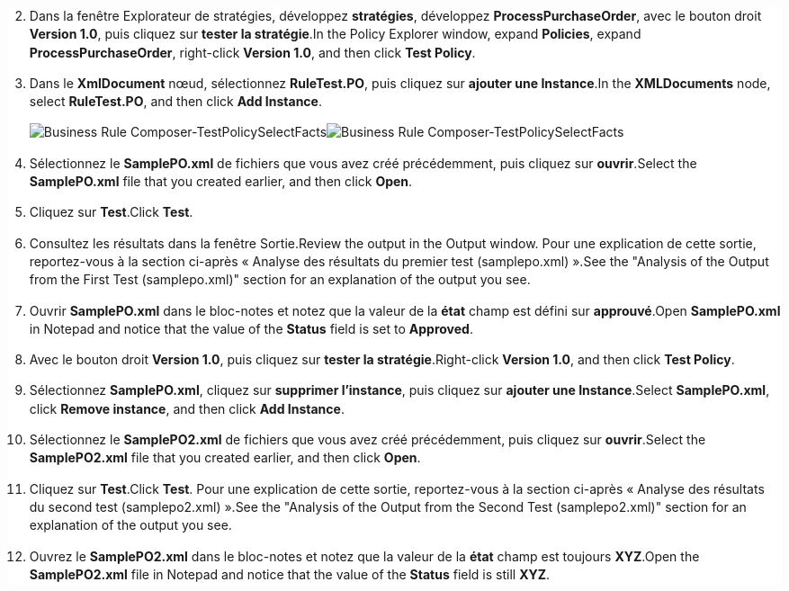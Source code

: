 2.  <span data-ttu-id="a7b59-133">Dans la fenêtre Explorateur de stratégies, développez **stratégies**, développez **ProcessPurchaseOrder**, avec le bouton droit **Version 1.0**, puis cliquez sur **tester la stratégie**.</span><span class="sxs-lookup"><span data-stu-id="a7b59-133">In the Policy Explorer window, expand **Policies**, expand **ProcessPurchaseOrder**, right-click **Version 1.0**, and then click **Test Policy**.</span></span>  
  
3.  <span data-ttu-id="a7b59-134">Dans le **XmlDocument** nœud, sélectionnez **RuleTest.PO**, puis cliquez sur **ajouter une Instance**.</span><span class="sxs-lookup"><span data-stu-id="a7b59-134">In the **XMLDocuments** node, select **RuleTest.PO**, and then click **Add Instance**.</span></span>  
  
     <span data-ttu-id="a7b59-135">![Business Rule Composer&#45;TestPolicySelectFacts](../core/media/7115f0d4-0c12-4292-81a5-eb78d62c5543.gif "7115f0d4-0c12-4292-81a5-eb78d62c5543")</span><span class="sxs-lookup"><span data-stu-id="a7b59-135">![Business Rule Composer&#45;TestPolicySelectFacts](../core/media/7115f0d4-0c12-4292-81a5-eb78d62c5543.gif "7115f0d4-0c12-4292-81a5-eb78d62c5543")</span></span>  
  
4.  <span data-ttu-id="a7b59-136">Sélectionnez le **SamplePO.xml** de fichiers que vous avez créé précédemment, puis cliquez sur **ouvrir**.</span><span class="sxs-lookup"><span data-stu-id="a7b59-136">Select the **SamplePO.xml** file that you created earlier, and then click **Open**.</span></span>  
  
5.  <span data-ttu-id="a7b59-137">Cliquez sur **Test**.</span><span class="sxs-lookup"><span data-stu-id="a7b59-137">Click **Test**.</span></span>  
  
6.  <span data-ttu-id="a7b59-138">Consultez les résultats dans la fenêtre Sortie.</span><span class="sxs-lookup"><span data-stu-id="a7b59-138">Review the output in the Output window.</span></span> <span data-ttu-id="a7b59-139">Pour une explication de cette sortie, reportez-vous à la section ci-après « Analyse des résultats du premier test (samplepo.xml) ».</span><span class="sxs-lookup"><span data-stu-id="a7b59-139">See the "Analysis of the Output from the First Test (samplepo.xml)" section for an explanation of the output you see.</span></span>  
  
7.  <span data-ttu-id="a7b59-140">Ouvrir **SamplePO.xml** dans le bloc-notes et notez que la valeur de la **état** champ est défini sur **approuvé**.</span><span class="sxs-lookup"><span data-stu-id="a7b59-140">Open **SamplePO.xml** in Notepad and notice that the value of the **Status** field is set to **Approved**.</span></span>  
  
8.  <span data-ttu-id="a7b59-141">Avec le bouton droit **Version 1.0**, puis cliquez sur **tester la stratégie**.</span><span class="sxs-lookup"><span data-stu-id="a7b59-141">Right-click **Version 1.0**, and then click **Test Policy**.</span></span>  
  
9. <span data-ttu-id="a7b59-142">Sélectionnez **SamplePO.xml**, cliquez sur **supprimer l’instance**, puis cliquez sur **ajouter une Instance**.</span><span class="sxs-lookup"><span data-stu-id="a7b59-142">Select **SamplePO.xml**, click **Remove instance**, and then click **Add Instance**.</span></span>  
  
10. <span data-ttu-id="a7b59-143">Sélectionnez le **SamplePO2.xml** de fichiers que vous avez créé précédemment, puis cliquez sur **ouvrir**.</span><span class="sxs-lookup"><span data-stu-id="a7b59-143">Select the **SamplePO2.xml** file that you created earlier, and then click **Open**.</span></span>  
  
11. <span data-ttu-id="a7b59-144">Cliquez sur **Test**.</span><span class="sxs-lookup"><span data-stu-id="a7b59-144">Click **Test**.</span></span> <span data-ttu-id="a7b59-145">Pour une explication de cette sortie, reportez-vous à la section ci-après « Analyse des résultats du second test (samplepo2.xml) ».</span><span class="sxs-lookup"><span data-stu-id="a7b59-145">See the "Analysis of the Output from the Second Test (samplepo2.xml)" section for an explanation of the output you see.</span></span>  
  
12. <span data-ttu-id="a7b59-146">Ouvrez le **SamplePO2.xml** dans le bloc-notes et notez que la valeur de la **état** champ est toujours **XYZ**.</span><span class="sxs-lookup"><span data-stu-id="a7b59-146">Open the **SamplePO2.xml** file in Notepad and notice that the value of the **Status** field is still **XYZ**.</span></span>  
  